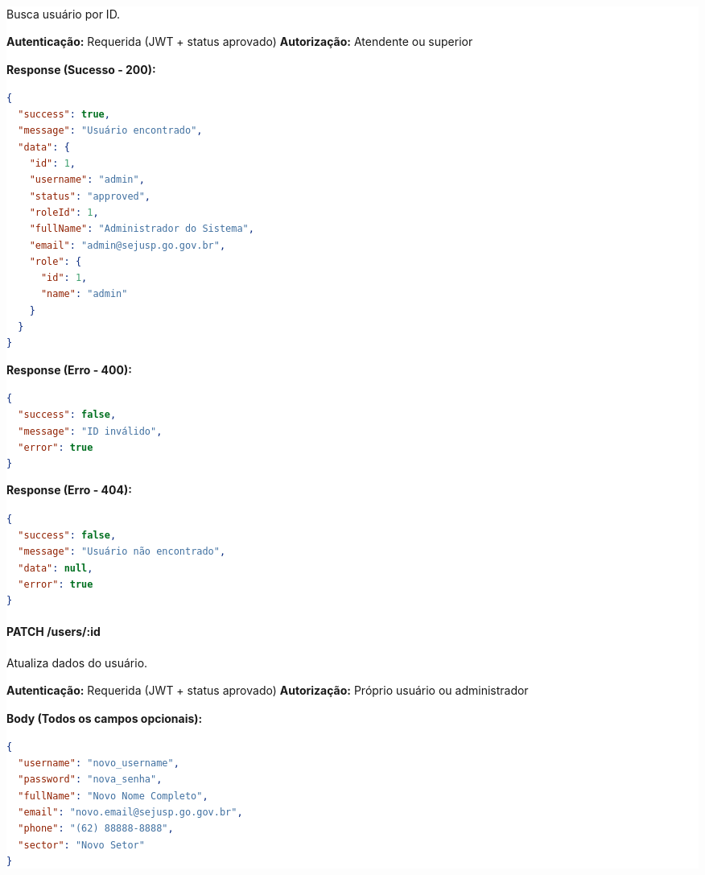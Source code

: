 Busca usuário por ID.

**Autenticação:** Requerida (JWT + status aprovado)
**Autorização:** Atendente ou superior

**Response (Sucesso - 200):**

```json
{
  "success": true,
  "message": "Usuário encontrado",
  "data": {
    "id": 1,
    "username": "admin",
    "status": "approved",
    "roleId": 1,
    "fullName": "Administrador do Sistema",
    "email": "admin@sejusp.go.gov.br",
    "role": {
      "id": 1,
      "name": "admin"
    }
  }
}
```

**Response (Erro - 400):**

```json
{
  "success": false,
  "message": "ID inválido",
  "error": true
}
```

**Response (Erro - 404):**

```json
{
  "success": false,
  "message": "Usuário não encontrado",
  "data": null,
  "error": true
}
```

#### PATCH /users/:id

Atualiza dados do usuário.

**Autenticação:** Requerida (JWT + status aprovado)
**Autorização:** Próprio usuário ou administrador

**Body (Todos os campos opcionais):**

```json
{
  "username": "novo_username",
  "password": "nova_senha",
  "fullName": "Novo Nome Completo",
  "email": "novo.email@sejusp.go.gov.br",
  "phone": "(62) 88888-8888",
  "sector": "Novo Setor"
}
```
